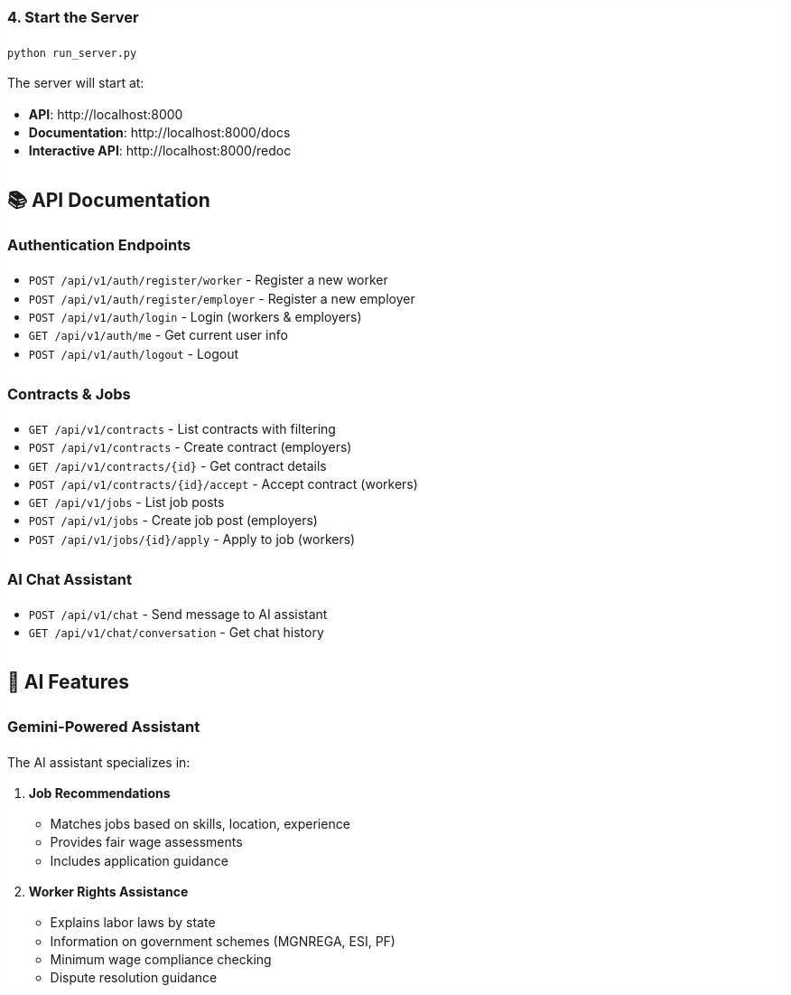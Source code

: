 ### 4. Start the Server

```bash
python run_server.py
```

The server will start at:
- **API**: http://localhost:8000
- **Documentation**: http://localhost:8000/docs
- **Interactive API**: http://localhost:8000/redoc

## 📚 API Documentation

### Authentication Endpoints

- `POST /api/v1/auth/register/worker` - Register a new worker
- `POST /api/v1/auth/register/employer` - Register a new employer
- `POST /api/v1/auth/login` - Login (workers & employers)
- `GET /api/v1/auth/me` - Get current user info
- `POST /api/v1/auth/logout` - Logout

### Contracts & Jobs

- `GET /api/v1/contracts` - List contracts with filtering
- `POST /api/v1/contracts` - Create contract (employers)
- `GET /api/v1/contracts/{id}` - Get contract details
- `POST /api/v1/contracts/{id}/accept` - Accept contract (workers)
- `GET /api/v1/jobs` - List job posts
- `POST /api/v1/jobs` - Create job post (employers)
- `POST /api/v1/jobs/{id}/apply` - Apply to job (workers)

### AI Chat Assistant

- `POST /api/v1/chat` - Send message to AI assistant
- `GET /api/v1/chat/conversation` - Get chat history

## 🤖 AI Features

### Gemini-Powered Assistant

The AI assistant specializes in:

1. **Job Recommendations**
   - Matches jobs based on skills, location, experience
   - Provides fair wage assessments
   - Includes application guidance

2. **Worker Rights Assistance**
   - Explains labor laws by state
   - Information on government schemes (MGNREGA, ESI, PF)
   - Minimum wage compliance checking
   - Dispute resolution guidance
